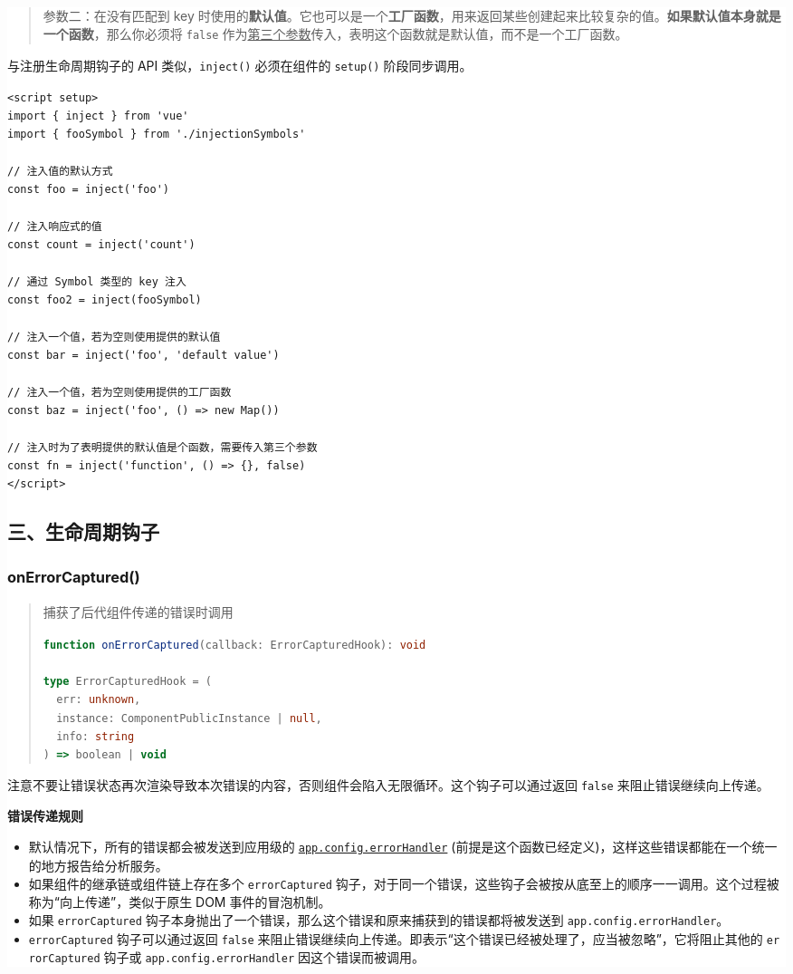 > 参数二：在没有匹配到 key 时使用的**默认值**。它也可以是一个**工厂函数**，用来返回某些创建起来比较复杂的值。**如果默认值本身就是一个函数**，那么你必须将 `false` 作为<u>第三个参数</u>传入，表明这个函数就是默认值，而不是一个工厂函数。

与注册生命周期钩子的 API 类似，`inject()` 必须在组件的 `setup()` 阶段同步调用。

```vue
<script setup>
import { inject } from 'vue'
import { fooSymbol } from './injectionSymbols'

// 注入值的默认方式
const foo = inject('foo')

// 注入响应式的值
const count = inject('count')

// 通过 Symbol 类型的 key 注入
const foo2 = inject(fooSymbol)

// 注入一个值，若为空则使用提供的默认值
const bar = inject('foo', 'default value')

// 注入一个值，若为空则使用提供的工厂函数
const baz = inject('foo', () => new Map())

// 注入时为了表明提供的默认值是个函数，需要传入第三个参数
const fn = inject('function', () => {}, false)
</script>
```

## 三、生命周期钩子



### onErrorCaptured()

> 捕获了后代组件传递的错误时调用
>
> ```ts
> function onErrorCaptured(callback: ErrorCapturedHook): void
> 
> type ErrorCapturedHook = (
>   err: unknown,
>   instance: ComponentPublicInstance | null,
>   info: string
> ) => boolean | void
> ```

注意不要让错误状态再次渲染导致本次错误的内容，否则组件会陷入无限循环。这个钩子可以通过返回 `false` 来阻止错误继续向上传递。

**错误传递规则**

- 默认情况下，所有的错误都会被发送到应用级的 [`app.config.errorHandler`](https://cn.vuejs.org/api/application.html#app-config-errorhandler) (前提是这个函数已经定义)，这样这些错误都能在一个统一的地方报告给分析服务。
- 如果组件的继承链或组件链上存在多个 `errorCaptured` 钩子，对于同一个错误，这些钩子会被按从底至上的顺序一一调用。这个过程被称为“向上传递”，类似于原生 DOM 事件的冒泡机制。
- 如果 `errorCaptured` 钩子本身抛出了一个错误，那么这个错误和原来捕获到的错误都将被发送到 `app.config.errorHandler`。
- `errorCaptured` 钩子可以通过返回 `false` 来阻止错误继续向上传递。即表示“这个错误已经被处理了，应当被忽略”，它将阻止其他的 `errorCaptured` 钩子或 `app.config.errorHandler` 因这个错误而被调用。
